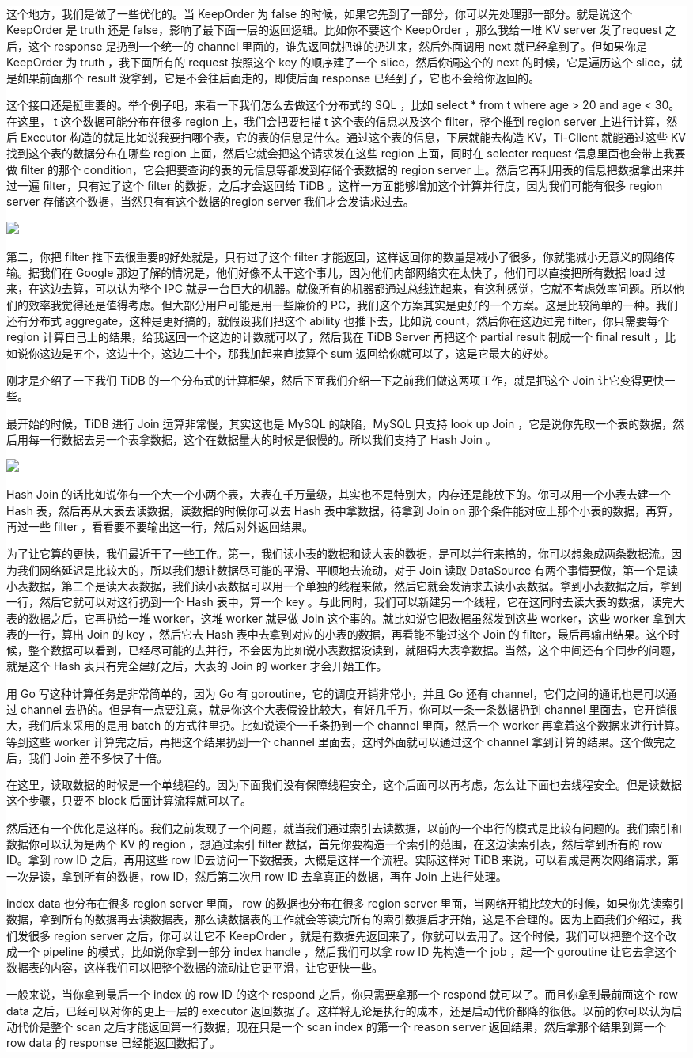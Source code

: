 这个地方，我们是做了一些优化的。当 KeepOrder 为 false 的时候，如果它先到了一部分，你可以先处理那一部分。就是说这个 KeepOrder 是 truth 还是 false，影响了最下面一层的返回逻辑。比如你不要这个 KeepOrder ，那么我给一堆 KV server 发了request 之后，这个 response 是扔到一个统一的 channel 里面的，谁先返回就把谁的扔进来，然后外面调用 next 就已经拿到了。但如果你是 KeepOrder 为 truth ，我下面所有的 request 按照这个 key 的顺序建了一个 slice，然后你调这个的 next 的时候，它是遍历这个 slice，就是如果前面那个 result 没拿到，它是不会往后面走的，即使后面 response 已经到了，它也不会给你返回的。

这个接口还是挺重要的。举个例子吧，来看一下我们怎么去做这个分布式的 SQL ，比如 select * from t where age > 20 and age < 30。在这里， t 这个数据可能分布在很多 region 上，我们会把要扫描 t 这个表的信息以及这个 filter，整个推到 region server 上进行计算，然后 Executor 构造的就是比如说我要扫哪个表，它的表的信息是什么。通过这个表的信息，下层就能去构造 KV，Ti-Client 就能通过这些 KV 找到这个表的数据分布在哪些 region 上面，然后它就会把这个请求发在这些 region 上面，同时在 selecter request 信息里面也会带上我要做 filter 的那个 condition，它会把要查询的表的元信息等都发到存储个表数据的 region server 上。然后它再利用表的信息把数据拿出来并过一遍 filter，只有过了这个 filter 的数据，之后才会返回给 TiDB 。这样一方面能够增加这个计算并行度，因为我们可能有很多 region server 存储这个数据，当然只有有这个数据的region server 我们才会发请求过去。

![](http://upload-images.jianshu.io/upload_images/542677-0aad77f22b4b598a.png?imageMogr2/auto-orient/strip%7CimageView2/2/w/1240)

第二，你把 filter 推下去很重要的好处就是，只有过了这个 filter 才能返回，这样返回你的数量是减小了很多，你就能减小无意义的网络传输。据我们在 Google 那边了解的情况是，他们好像不太干这个事儿，因为他们内部网络实在太快了，他们可以直接把所有数据 load 过来，在这边去算，可以认为整个 IPC 就是一台巨大的机器。就像所有的机器都通过总线连起来，有这种感觉，它就不考虑效率问题。所以他们的效率我觉得还是值得考虑。但大部分用户可能是用一些廉价的 PC，我们这个方案其实是更好的一个方案。这是比较简单的一种。我们还有分布式 aggregate，这种是更好搞的，就假设我们把这个 ability 也推下去，比如说 count，然后你在这边过完 filter，你只需要每个 region 计算自己上的结果，给我返回一个这边的计数就可以了，然后我在 TiDB Server 再把这个  partial result 制成一个 final result ，比如说你这边是五个，这边十个，这边二十个，那我加起来直接算个 sum 返回给你就可以了，这是它最大的好处。

刚才是介绍了一下我们 TiDB 的一个分布式的计算框架，然后下面我们介绍一下之前我们做这两项工作，就是把这个 Join 让它变得更快一些。

最开始的时候，TiDB 进行 Join 运算非常慢，其实这也是 MySQL 的缺陷，MySQL 只支持 look up Join ，它是说你先取一个表的数据，然后用每一行数据去另一个表拿数据，这个在数据量大的时候是很慢的。所以我们支持了 Hash Join 。

![](http://upload-images.jianshu.io/upload_images/542677-375b041431ef3594.png?imageMogr2/auto-orient/strip%7CimageView2/2/w/1240)

Hash Join 的话比如说你有一个大一个小两个表，大表在千万量级，其实也不是特别大，内存还是能放下的。你可以用一个小表去建一个 Hash 表，然后再从大表去读数据，读数据的时候你可以去 Hash 表中拿数据，待拿到 Join on 那个条件能对应上那个小表的数据，再算，再过一些 filter ，看看要不要输出这一行，然后对外返回结果。

为了让它算的更快，我们最近干了一些工作。第一，我们读小表的数据和读大表的数据，是可以并行来搞的，你可以想象成两条数据流。因为我们网络延迟是比较大的，所以我们想让数据尽可能的平滑、平顺地去流动，对于 Join 读取 DataSource 有两个事情要做，第一个是读小表数据，第二个是读大表数据，我们读小表数据可以用一个单独的线程来做，然后它就会发请求去读小表数据。拿到小表数据之后，拿到一行，然后它就可以对这行扔到一个 Hash 表中，算一个 key 。与此同时，我们可以新建另一个线程，它在这同时去读大表的数据，读完大表的数据之后，它再扔给一堆 worker，这堆 worker 就是做 Join 这个事的。就比如说它把数据虽然发到这些 worker，这些 worker 拿到大表的一行，算出 Join 的 key ，然后它去 Hash 表中去拿到对应的小表的数据，再看能不能过这个 Join 的 filter，最后再输出结果。这个时候，整个数据可以看到，已经尽可能的去并行，不会因为比如说小表数据没读到，就阻碍大表拿数据。当然，这个中间还有个同步的问题，就是这个 Hash 表只有完全建好之后，大表的 Join 的 worker 才会开始工作。

用 Go 写这种计算任务是非常简单的，因为 Go 有 goroutine，它的调度开销非常小，并且 Go 还有 channel，它们之间的通讯也是可以通过 channel 去扔的。但是有一点要注意，就是你这个大表假设比较大，有好几千万，你可以一条一条数据扔到 channel 里面去，它开销很大，我们后来采用的是用 batch 的方式往里扔。比如说读个一千条扔到一个 channel 里面，然后一个 worker 再拿着这个数据来进行计算。等到这些 worker 计算完之后，再把这个结果扔到一个 channel 里面去，这时外面就可以通过这个 channel 拿到计算的结果。这个做完之后，我们 Join 差不多快了十倍。

在这里，读取数据的时候是一个单线程的。因为下面我们没有保障线程安全，这个后面可以再考虑，怎么让下面也去线程安全。但是读数据这个步骤，只要不 block 后面计算流程就可以了。

然后还有一个优化是这样的。我们之前发现了一个问题，就当我们通过索引去读数据，以前的一个串行的模式是比较有问题的。我们索引和数据你可以认为是两个 KV 的 region ，想通过索引 filter 数据，首先你要构造一个索引的范围，在这边读索引表，然后拿到所有的 row ID。拿到 row ID 之后，再用这些 row ID去访问一下数据表，大概是这样一个流程。实际这样对 TiDB 来说，可以看成是两次网络请求，第一次是读，拿到所有的数据，row ID，然后第二次用 row ID 去拿真正的数据，再在 Join 上进行处理。

index data 也分布在很多 region server 里面， row 的数据也分布在很多 region server 里面，当网络开销比较大的时候，如果你先读索引数据，拿到所有的数据再去读数据表，那么读数据表的工作就会等读完所有的索引数据后才开始，这是不合理的。因为上面我们介绍过，我们发很多 region server 之后，你可以让它不 KeepOrder ，就是有数据先返回来了，你就可以去用了。这个时候，我们可以把整个这个改成一个 pipeline 的模式，比如说你拿到一部分 index handle ，然后我们可以拿 row ID 先构造一个 job ，起一个 goroutine 让它去拿这个数据表的内容，这样我们可以把整个数据的流动让它更平滑，让它更快一些。

一般来说，当你拿到最后一个 index 的 row ID 的这个 respond 之后，你只需要拿那一个 respond 就可以了。而且你拿到最前面这个 row data 之后，已经可以对你的更上一层的 executor 返回数据了。这样将无论是执行的成本，还是启动代价都降的很低。以前的你可以认为启动代价是整个 scan 之后才能返回第一行数据，现在只是一个 scan index 的第一个 reason server 返回结果，然后拿那个结果到第一个 row data 的 response 已经能返回数据了。
